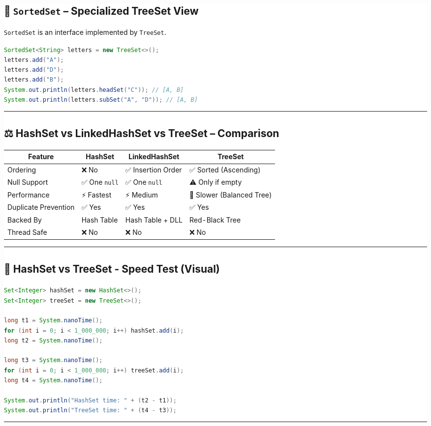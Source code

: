 
## 🔄 `SortedSet` – Specialized TreeSet View

`SortedSet` is an interface implemented by `TreeSet`.

```java
SortedSet<String> letters = new TreeSet<>();
letters.add("A");
letters.add("D");
letters.add("B");
System.out.println(letters.headSet("C")); // [A, B]
System.out.println(letters.subSet("A", "D")); // [A, B]
```

---

## ⚖️ HashSet vs LinkedHashSet vs TreeSet – Comparison

| Feature              | HashSet       | LinkedHashSet      | TreeSet                   |
| -------------------- | ------------- | ------------------ | ------------------------- |
| Ordering             | ❌ No         | ✅ Insertion Order | ✅ Sorted (Ascending)     |
| Null Support         | ✅ One `null` | ✅ One `null`      | ⚠️ Only if empty          |
| Performance          | ⚡ Fastest    | ⚡ Medium          | 🐢 Slower (Balanced Tree) |
| Duplicate Prevention | ✅ Yes        | ✅ Yes             | ✅ Yes                    |
| Backed By            | Hash Table    | Hash Table + DLL   | Red-Black Tree            |
| Thread Safe          | ❌ No         | ❌ No              | ❌ No                     |

---

## 🧪 HashSet vs TreeSet - Speed Test (Visual)

```java
Set<Integer> hashSet = new HashSet<>();
Set<Integer> treeSet = new TreeSet<>();

long t1 = System.nanoTime();
for (int i = 0; i < 1_000_000; i++) hashSet.add(i);
long t2 = System.nanoTime();

long t3 = System.nanoTime();
for (int i = 0; i < 1_000_000; i++) treeSet.add(i);
long t4 = System.nanoTime();

System.out.println("HashSet time: " + (t2 - t1));
System.out.println("TreeSet time: " + (t4 - t3));
```

---
